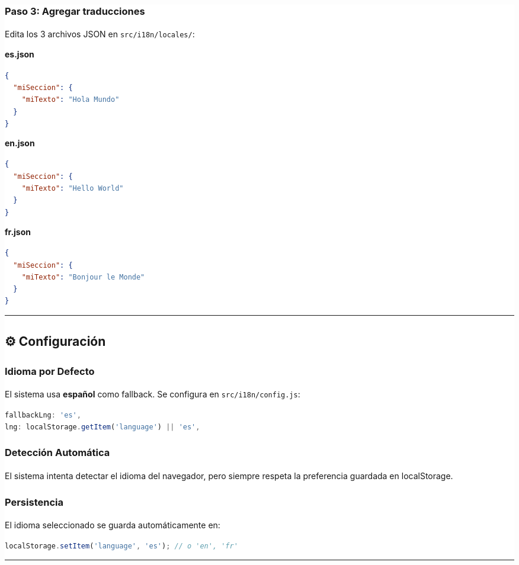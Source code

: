 ### Paso 3: Agregar traducciones
Edita los 3 archivos JSON en `src/i18n/locales/`:

**es.json**
```json
{
  "miSeccion": {
    "miTexto": "Hola Mundo"
  }
}
```

**en.json**
```json
{
  "miSeccion": {
    "miTexto": "Hello World"
  }
}
```

**fr.json**
```json
{
  "miSeccion": {
    "miTexto": "Bonjour le Monde"
  }
}
```

---

## ⚙️ Configuración

### Idioma por Defecto
El sistema usa **español** como fallback. Se configura en `src/i18n/config.js`:

```javascript
fallbackLng: 'es',
lng: localStorage.getItem('language') || 'es',
```

### Detección Automática
El sistema intenta detectar el idioma del navegador, pero siempre respeta la preferencia guardada en localStorage.

### Persistencia
El idioma seleccionado se guarda automáticamente en:
```javascript
localStorage.setItem('language', 'es'); // o 'en', 'fr'
```

---
